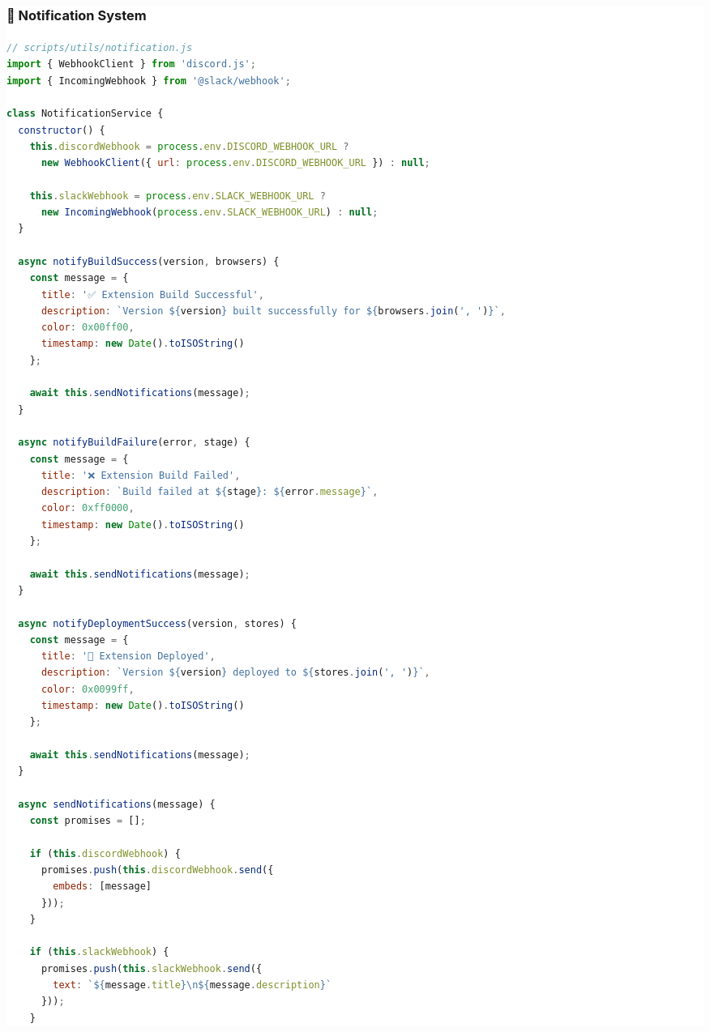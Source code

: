 ### **🔔 Notification System**
```javascript
// scripts/utils/notification.js
import { WebhookClient } from 'discord.js';
import { IncomingWebhook } from '@slack/webhook';

class NotificationService {
  constructor() {
    this.discordWebhook = process.env.DISCORD_WEBHOOK_URL ?
      new WebhookClient({ url: process.env.DISCORD_WEBHOOK_URL }) : null;

    this.slackWebhook = process.env.SLACK_WEBHOOK_URL ?
      new IncomingWebhook(process.env.SLACK_WEBHOOK_URL) : null;
  }

  async notifyBuildSuccess(version, browsers) {
    const message = {
      title: '✅ Extension Build Successful',
      description: `Version ${version} built successfully for ${browsers.join(', ')}`,
      color: 0x00ff00,
      timestamp: new Date().toISOString()
    };

    await this.sendNotifications(message);
  }

  async notifyBuildFailure(error, stage) {
    const message = {
      title: '❌ Extension Build Failed',
      description: `Build failed at ${stage}: ${error.message}`,
      color: 0xff0000,
      timestamp: new Date().toISOString()
    };

    await this.sendNotifications(message);
  }

  async notifyDeploymentSuccess(version, stores) {
    const message = {
      title: '🚀 Extension Deployed',
      description: `Version ${version} deployed to ${stores.join(', ')}`,
      color: 0x0099ff,
      timestamp: new Date().toISOString()
    };

    await this.sendNotifications(message);
  }

  async sendNotifications(message) {
    const promises = [];

    if (this.discordWebhook) {
      promises.push(this.discordWebhook.send({
        embeds: [message]
      }));
    }

    if (this.slackWebhook) {
      promises.push(this.slackWebhook.send({
        text: `${message.title}\n${message.description}`
      }));
    }

```